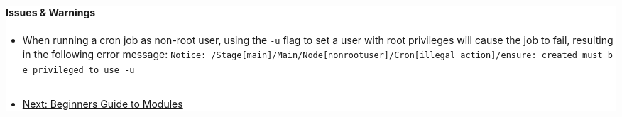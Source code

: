 
#### Issues & Warnings

 - When running a cron job as non-root user, using the `-u` flag to set a user with root privileges will cause the job to fail, resulting in the following error message:
 `Notice: /Stage[main]/Main/Node[nonrootuser]/Cron[illegal_action]/ensure: created must be privileged to use -u`


[add_no_mco_group]: ./images/console/add_no_mco_group.png
[nonrootuser_first_run]: ./images/console/nonrootuser_first_run.png
[nonroot_no_mco_group]: ./images/console/nonroot_no_mco_group.png

* * *

- [Next: Beginners Guide to Modules](/guides/module_guides/bgtm.html)
